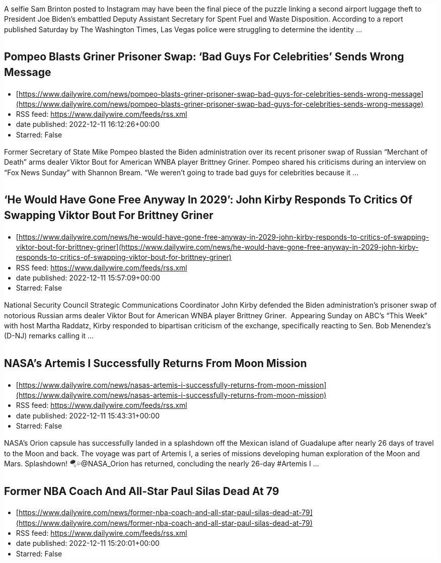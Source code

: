 A selfie Sam Brinton posted to Instagram may have been the final piece of the puzzle linking a second airport luggage theft to President Joe Biden&#8217;s embattled Deputy Assistant Secretary for Spent Fuel and Waste Disposition. According to a report published Saturday by The Washington Times, Las Vegas police were struggling to determine the identity ...

## Pompeo Blasts Griner Prisoner Swap: ‘Bad Guys For Celebrities’ Sends Wrong Message
 - [https://www.dailywire.com/news/pompeo-blasts-griner-prisoner-swap-bad-guys-for-celebrities-sends-wrong-message](https://www.dailywire.com/news/pompeo-blasts-griner-prisoner-swap-bad-guys-for-celebrities-sends-wrong-message)
 - RSS feed: https://www.dailywire.com/feeds/rss.xml
 - date published: 2022-12-11 16:12:26+00:00
 - Starred: False

Former Secretary of State Mike Pompeo blasted the Biden administration over its recent prisoner swap of Russian &#8220;Merchant of Death&#8221; arms dealer Viktor Bout for American WNBA player Brittney Griner. Pompeo shared his criticisms during an interview on &#8220;Fox News Sunday&#8221; with Shannon Bream. “We weren’t going to trade bad guys for celebrities because it ...

## ‘He Would Have Gone Free Anyway In 2029’: John Kirby Responds To Critics Of Swapping Viktor Bout For Brittney Griner
 - [https://www.dailywire.com/news/he-would-have-gone-free-anyway-in-2029-john-kirby-responds-to-critics-of-swapping-viktor-bout-for-brittney-griner](https://www.dailywire.com/news/he-would-have-gone-free-anyway-in-2029-john-kirby-responds-to-critics-of-swapping-viktor-bout-for-brittney-griner)
 - RSS feed: https://www.dailywire.com/feeds/rss.xml
 - date published: 2022-12-11 15:57:09+00:00
 - Starred: False

National Security Council Strategic Communications Coordinator John Kirby defended the Biden administration’s prisoner swap of notorious Russian arms dealer Viktor Bout for American WNBA player Brittney Griner.  Appearing Sunday on ABC’s “This Week” with host Martha Raddatz, Kirby responded to bipartisan criticism of the exchange, specifically reacting to Sen. Bob Menendez&#8217;s (D-NJ) remarks calling it ...

## NASA’s Artemis I Successfully Returns From Moon Mission
 - [https://www.dailywire.com/news/nasas-artemis-i-successfully-returns-from-moon-mission](https://www.dailywire.com/news/nasas-artemis-i-successfully-returns-from-moon-mission)
 - RSS feed: https://www.dailywire.com/feeds/rss.xml
 - date published: 2022-12-11 15:43:31+00:00
 - Starred: False

NASA&#8217;s Orion capsule has successfully landed in a splashdown off the Mexican island of Guadalupe after nearly 26 days of travel to the Moon and back. The voyage was part of Artemis I, a series of missions developing human exploration of the Moon and Mars. Splashdown! 🪂💦@NASA_Orion has returned, concluding the nearly 26-day #Artemis I ...

## Former NBA Coach And All-Star Paul Silas Dead At 79
 - [https://www.dailywire.com/news/former-nba-coach-and-all-star-paul-silas-dead-at-79](https://www.dailywire.com/news/former-nba-coach-and-all-star-paul-silas-dead-at-79)
 - RSS feed: https://www.dailywire.com/feeds/rss.xml
 - date published: 2022-12-11 15:20:01+00:00
 - Starred: False
